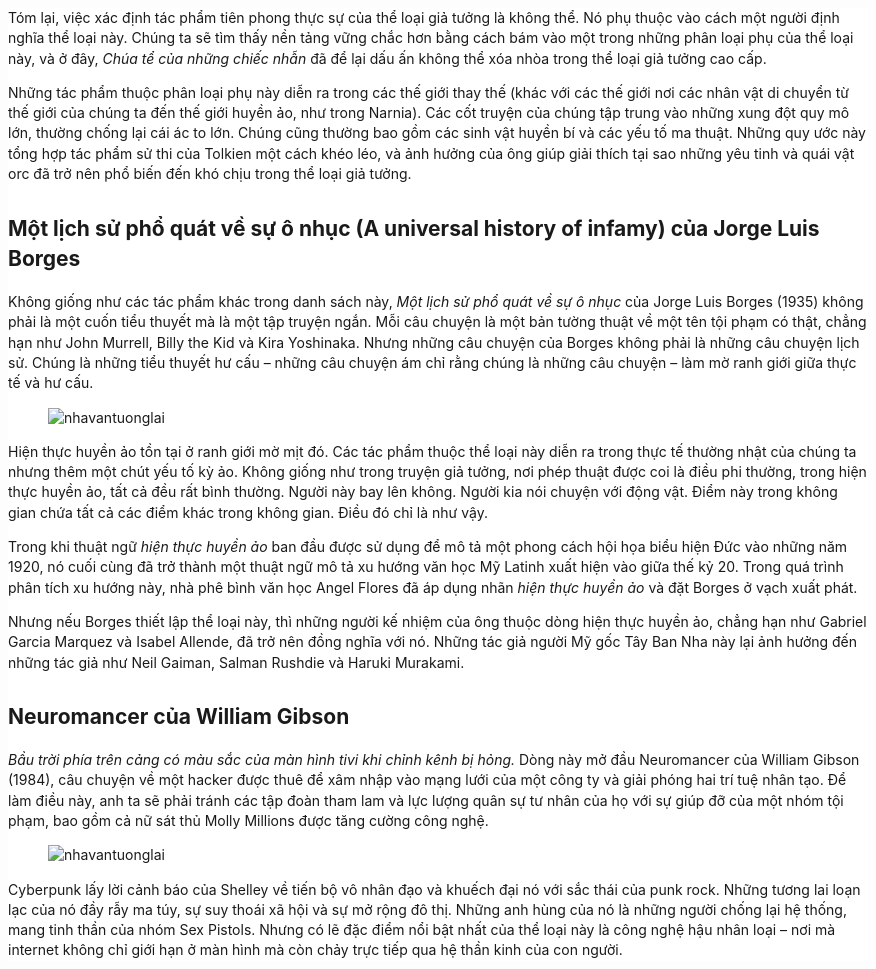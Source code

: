 Tóm lại, việc xác định tác phẩm tiên phong thực sự của thể loại giả tưởng là không thể. Nó phụ thuộc vào cách một người định nghĩa thể loại này. Chúng ta sẽ tìm thấy nền tảng vững chắc hơn bằng cách bám vào một trong những phân loại phụ của thể loại này, và ở đây, _Chúa tể của những chiếc nhẫn_ đã để lại dấu ấn không thể xóa nhòa trong thể loại giả tưởng cao cấp.

Những tác phẩm thuộc phân loại phụ này diễn ra trong các thế giới thay thế (khác với các thế giới nơi các nhân vật di chuyển từ thế giới của chúng ta đến thế giới huyền ảo, như trong Narnia). Các cốt truyện của chúng tập trung vào những xung đột quy mô lớn, thường chống lại cái ác to lớn. Chúng cũng thường bao gồm các sinh vật huyền bí và các yếu tố ma thuật. Những quy ước này tổng hợp tác phẩm sử thi của Tolkien một cách khéo léo, và ảnh hưởng của ông giúp giải thích tại sao những yêu tinh và quái vật orc đã trở nên phổ biến đến khó chịu trong thể loại giả tưởng.

## Một lịch sử phổ quát về sự ô nhục (A universal history of infamy) của Jorge Luis Borges

Không giống như các tác phẩm khác trong danh sách này, _Một lịch sử phổ quát về sự ô nhục_ của Jorge Luis Borges (1935) không phải là một cuốn tiểu thuyết mà là một tập truyện ngắn. Mỗi câu chuyện là một bản tường thuật về một tên tội phạm có thật, chẳng hạn như John Murrell, Billy the Kid và Kira Yoshinaka. Nhưng những câu chuyện của Borges không phải là những câu chuyện lịch sử. Chúng là những tiểu thuyết hư cấu – những câu chuyện ám chỉ rằng chúng là những câu chuyện – làm mờ ranh giới giữa thực tế và hư cấu.

<figure><img src="https://banmaixanh.vercel.app/image/article/cuon-sach-chuan-muc-04.jpg" alt="nhavantuonglai" title="nhavantuonglai" height=100% width=100%><figcaption><p></p></figcaption></figure>

Hiện thực huyền ảo tồn tại ở ranh giới mờ mịt đó. Các tác phẩm thuộc thể loại này diễn ra trong thực tế thường nhật của chúng ta nhưng thêm một chút yếu tố kỳ ảo. Không giống như trong truyện giả tưởng, nơi phép thuật được coi là điều phi thường, trong hiện thực huyền ảo, tất cả đều rất bình thường. Người này bay lên không. Người kia nói chuyện với động vật. Điểm này trong không gian chứa tất cả các điểm khác trong không gian. Điều đó chỉ là như vậy.

Trong khi thuật ngữ _hiện thực huyền ảo_ ban đầu được sử dụng để mô tả một phong cách hội họa biểu hiện Đức vào những năm 1920, nó cuối cùng đã trở thành một thuật ngữ mô tả xu hướng văn học Mỹ Latinh xuất hiện vào giữa thế kỷ 20. Trong quá trình phân tích xu hướng này, nhà phê bình văn học Angel Flores đã áp dụng nhãn _hiện thực huyền ảo_ và đặt Borges ở vạch xuất phát.

Nhưng nếu Borges thiết lập thể loại này, thì những người kế nhiệm của ông thuộc dòng hiện thực huyền ảo, chẳng hạn như Gabriel Garcia Marquez và Isabel Allende, đã trở nên đồng nghĩa với nó. Những tác giả người Mỹ gốc Tây Ban Nha này lại ảnh hưởng đến những tác giả như Neil Gaiman, Salman Rushdie và Haruki Murakami.

## Neuromancer của William Gibson

_Bầu trời phía trên cảng có màu sắc của màn hình tivi khi chỉnh kênh bị hỏng._ Dòng này mở đầu Neuromancer của William Gibson (1984), câu chuyện về một hacker được thuê để xâm nhập vào mạng lưới của một công ty và giải phóng hai trí tuệ nhân tạo. Để làm điều này, anh ta sẽ phải tránh các tập đoàn tham lam và lực lượng quân sự tư nhân của họ với sự giúp đỡ của một nhóm tội phạm, bao gồm cả nữ sát thủ Molly Millions được tăng cường công nghệ.

<figure><img src="https://banmaixanh.vercel.app/image/article/cuon-sach-chuan-muc-05.jpg" alt="nhavantuonglai" title="nhavantuonglai" height=100% width=100%><figcaption><p></p></figcaption></figure>

Cyberpunk lấy lời cảnh báo của Shelley về tiến bộ vô nhân đạo và khuếch đại nó với sắc thái của punk rock. Những tương lai loạn lạc của nó đầy rẫy ma túy, sự suy thoái xã hội và sự mở rộng đô thị. Những anh hùng của nó là những người chống lại hệ thống, mang tinh thần của nhóm Sex Pistols. Nhưng có lẽ đặc điểm nổi bật nhất của thể loại này là công nghệ hậu nhân loại – nơi mà internet không chỉ giới hạn ở màn hình mà còn chảy trực tiếp qua hệ thần kinh của con người.
